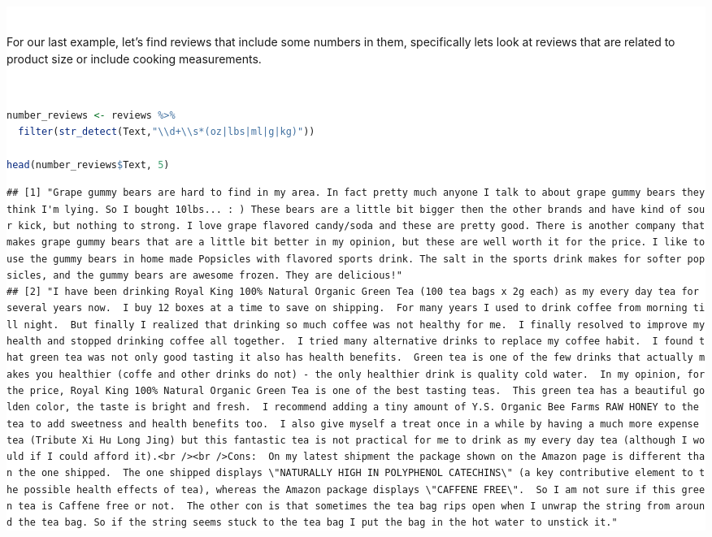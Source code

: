 <br>

For our last example, let’s find reviews that include some numbers in
them, specifically lets look at reviews that are related to product size
or include cooking measurements.

<br>

``` r
number_reviews <- reviews %>%
  filter(str_detect(Text,"\\d+\\s*(oz|lbs|ml|g|kg)"))

head(number_reviews$Text, 5)
```

    ## [1] "Grape gummy bears are hard to find in my area. In fact pretty much anyone I talk to about grape gummy bears they think I'm lying. So I bought 10lbs... : ) These bears are a little bit bigger then the other brands and have kind of sour kick, but nothing to strong. I love grape flavored candy/soda and these are pretty good. There is another company that makes grape gummy bears that are a little bit better in my opinion, but these are well worth it for the price. I like to use the gummy bears in home made Popsicles with flavored sports drink. The salt in the sports drink makes for softer popsicles, and the gummy bears are awesome frozen. They are delicious!"                                                                                                                                                                                                                                                                                                                                                                                                                                                                                                                                                                                                                                                                                                                                                                                                                                                                                                                                                                                                                                                                                                                                                            
    ## [2] "I have been drinking Royal King 100% Natural Organic Green Tea (100 tea bags x 2g each) as my every day tea for several years now.  I buy 12 boxes at a time to save on shipping.  For many years I used to drink coffee from morning till night.  But finally I realized that drinking so much coffee was not healthy for me.  I finally resolved to improve my health and stopped drinking coffee all together.  I tried many alternative drinks to replace my coffee habit.  I found that green tea was not only good tasting it also has health benefits.  Green tea is one of the few drinks that actually makes you healthier (coffe and other drinks do not) - the only healthier drink is quality cold water.  In my opinion, for the price, Royal King 100% Natural Organic Green Tea is one of the best tasting teas.  This green tea has a beautiful golden color, the taste is bright and fresh.  I recommend adding a tiny amount of Y.S. Organic Bee Farms RAW HONEY to the tea to add sweetness and health benefits too.  I also give myself a treat once in a while by having a much more expense tea (Tribute Xi Hu Long Jing) but this fantastic tea is not practical for me to drink as my every day tea (although I would if I could afford it).<br /><br />Cons:  On my latest shipment the package shown on the Amazon page is different than the one shipped.  The one shipped displays \"NATURALLY HIGH IN POLYPHENOL CATECHINS\" (a key contributive element to the possible health effects of tea), whereas the Amazon package displays \"CAFFENE FREE\".  So I am not sure if this green tea is Caffene free or not.  The other con is that sometimes the tea bag rips open when I unwrap the string from around the tea bag. So if the string seems stuck to the tea bag I put the bag in the hot water to unstick it."